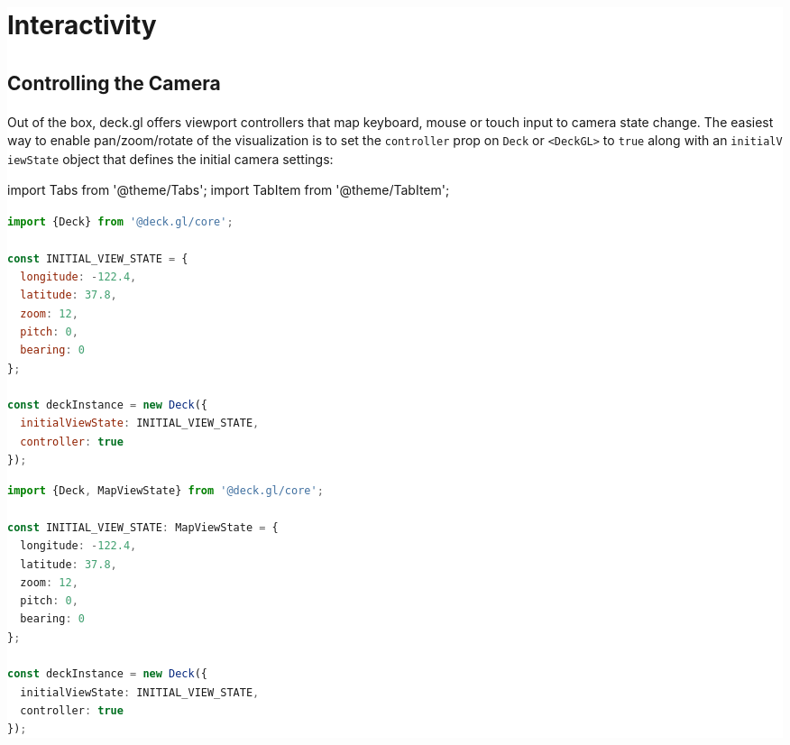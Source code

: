 # Interactivity

## Controlling the Camera

Out of the box, deck.gl offers viewport controllers that map keyboard, mouse or touch input to camera state change. The easiest way to enable pan/zoom/rotate of the visualization is to set the `controller` prop on `Deck` or `<DeckGL>` to `true` along with an `initialViewState` object that defines the initial camera settings:


import Tabs from '@theme/Tabs';
import TabItem from '@theme/TabItem';

<Tabs groupId="language">
  <TabItem value="js" label="JavaScript">

```js
import {Deck} from '@deck.gl/core';

const INITIAL_VIEW_STATE = {
  longitude: -122.4,
  latitude: 37.8,
  zoom: 12,
  pitch: 0,
  bearing: 0
};

const deckInstance = new Deck({
  initialViewState: INITIAL_VIEW_STATE,
  controller: true
});
```

  </TabItem>
  <TabItem value="ts" label="TypeScript">

```ts
import {Deck, MapViewState} from '@deck.gl/core';

const INITIAL_VIEW_STATE: MapViewState = {
  longitude: -122.4,
  latitude: 37.8,
  zoom: 12,
  pitch: 0,
  bearing: 0
};

const deckInstance = new Deck({
  initialViewState: INITIAL_VIEW_STATE,
  controller: true
});
```
